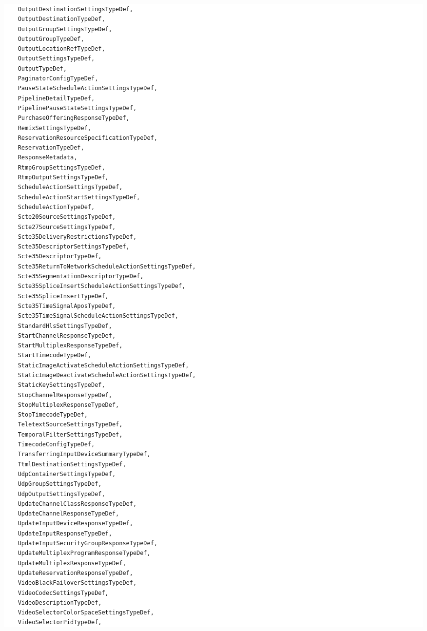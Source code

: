 ```python
    OutputDestinationSettingsTypeDef,
    OutputDestinationTypeDef,
    OutputGroupSettingsTypeDef,
    OutputGroupTypeDef,
    OutputLocationRefTypeDef,
    OutputSettingsTypeDef,
    OutputTypeDef,
    PaginatorConfigTypeDef,
    PauseStateScheduleActionSettingsTypeDef,
    PipelineDetailTypeDef,
    PipelinePauseStateSettingsTypeDef,
    PurchaseOfferingResponseTypeDef,
    RemixSettingsTypeDef,
    ReservationResourceSpecificationTypeDef,
    ReservationTypeDef,
    ResponseMetadata,
    RtmpGroupSettingsTypeDef,
    RtmpOutputSettingsTypeDef,
    ScheduleActionSettingsTypeDef,
    ScheduleActionStartSettingsTypeDef,
    ScheduleActionTypeDef,
    Scte20SourceSettingsTypeDef,
    Scte27SourceSettingsTypeDef,
    Scte35DeliveryRestrictionsTypeDef,
    Scte35DescriptorSettingsTypeDef,
    Scte35DescriptorTypeDef,
    Scte35ReturnToNetworkScheduleActionSettingsTypeDef,
    Scte35SegmentationDescriptorTypeDef,
    Scte35SpliceInsertScheduleActionSettingsTypeDef,
    Scte35SpliceInsertTypeDef,
    Scte35TimeSignalAposTypeDef,
    Scte35TimeSignalScheduleActionSettingsTypeDef,
    StandardHlsSettingsTypeDef,
    StartChannelResponseTypeDef,
    StartMultiplexResponseTypeDef,
    StartTimecodeTypeDef,
    StaticImageActivateScheduleActionSettingsTypeDef,
    StaticImageDeactivateScheduleActionSettingsTypeDef,
    StaticKeySettingsTypeDef,
    StopChannelResponseTypeDef,
    StopMultiplexResponseTypeDef,
    StopTimecodeTypeDef,
    TeletextSourceSettingsTypeDef,
    TemporalFilterSettingsTypeDef,
    TimecodeConfigTypeDef,
    TransferringInputDeviceSummaryTypeDef,
    TtmlDestinationSettingsTypeDef,
    UdpContainerSettingsTypeDef,
    UdpGroupSettingsTypeDef,
    UdpOutputSettingsTypeDef,
    UpdateChannelClassResponseTypeDef,
    UpdateChannelResponseTypeDef,
    UpdateInputDeviceResponseTypeDef,
    UpdateInputResponseTypeDef,
    UpdateInputSecurityGroupResponseTypeDef,
    UpdateMultiplexProgramResponseTypeDef,
    UpdateMultiplexResponseTypeDef,
    UpdateReservationResponseTypeDef,
    VideoBlackFailoverSettingsTypeDef,
    VideoCodecSettingsTypeDef,
    VideoDescriptionTypeDef,
    VideoSelectorColorSpaceSettingsTypeDef,
    VideoSelectorPidTypeDef,
```
